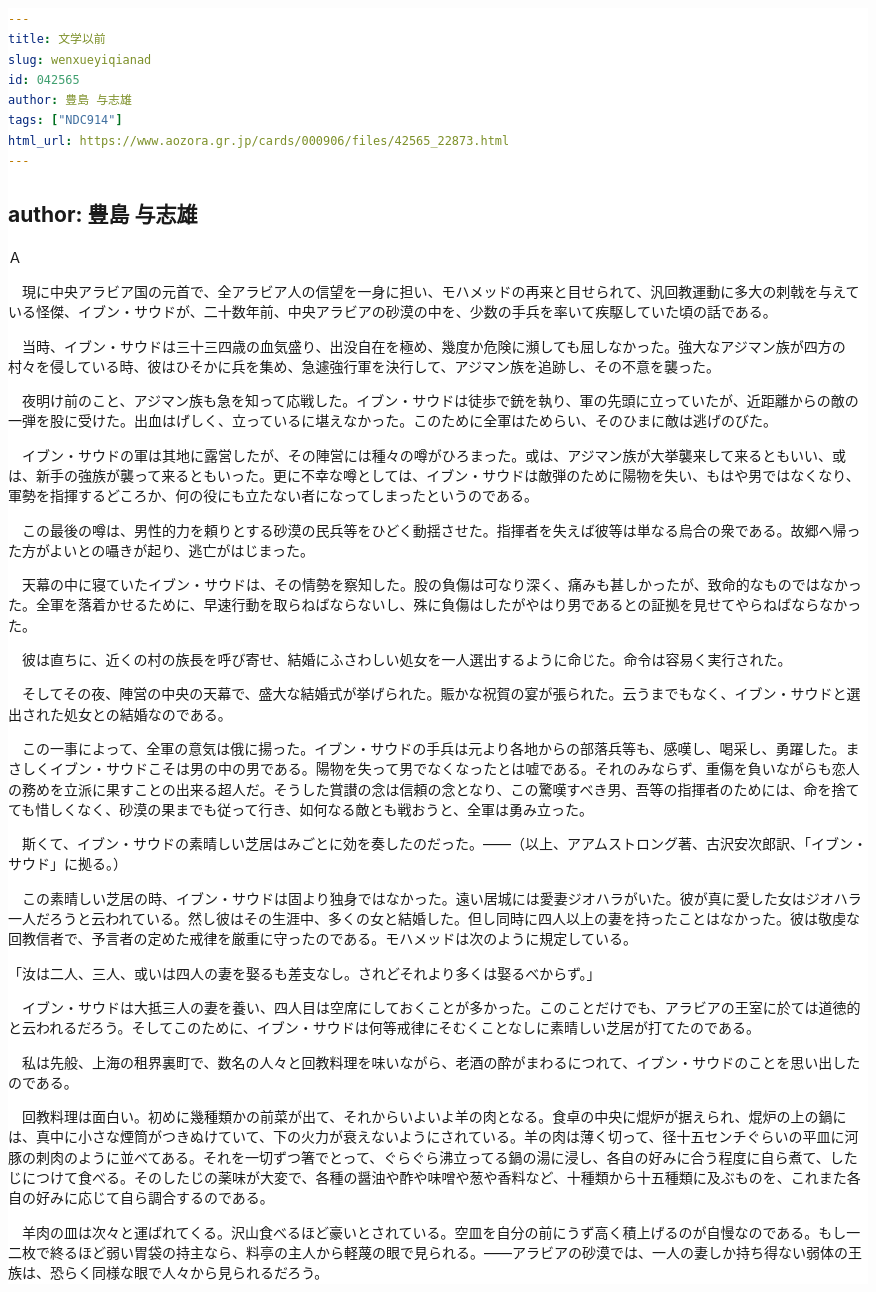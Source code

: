 ```yaml
---
title: 文学以前
slug: wenxueyiqianad
id: 042565
author: 豊島 与志雄
tags: ["NDC914"]
html_url: https://www.aozora.gr.jp/cards/000906/files/42565_22873.html
---
```


## author: 豊島 与志雄

Ａ



　現に中央アラビア国の元首で、全アラビア人の信望を一身に担い、モハメッドの再来と目せられて、汎回教運動に多大の刺戟を与えている怪傑、イブン・サウドが、二十数年前、中央アラビアの砂漠の中を、少数の手兵を率いて疾駆していた頃の話である。

　当時、イブン・サウドは三十三四歳の血気盛り、出没自在を極め、幾度か危険に瀕しても屈しなかった。強大なアジマン族が四方の村々を侵している時、彼はひそかに兵を集め、急遽強行軍を決行して、アジマン族を追跡し、その不意を襲った。

　夜明け前のこと、アジマン族も急を知って応戦した。イブン・サウドは徒歩で銃を執り、軍の先頭に立っていたが、近距離からの敵の一弾を股に受けた。出血はげしく、立っているに堪えなかった。このために全軍はためらい、そのひまに敵は逃げのびた。

　イブン・サウドの軍は其地に露営したが、その陣営には種々の噂がひろまった。或は、アジマン族が大挙襲来して来るともいい、或は、新手の強族が襲って来るともいった。更に不幸な噂としては、イブン・サウドは敵弾のために陽物を失い、もはや男ではなくなり、軍勢を指揮するどころか、何の役にも立たない者になってしまったというのである。

　この最後の噂は、男性的力を頼りとする砂漠の民兵等をひどく動揺させた。指揮者を失えば彼等は単なる烏合の衆である。故郷へ帰った方がよいとの囁きが起り、逃亡がはじまった。

　天幕の中に寝ていたイブン・サウドは、その情勢を察知した。股の負傷は可なり深く、痛みも甚しかったが、致命的なものではなかった。全軍を落着かせるために、早速行動を取らねばならないし、殊に負傷はしたがやはり男であるとの証拠を見せてやらねばならなかった。

　彼は直ちに、近くの村の族長を呼び寄せ、結婚にふさわしい処女を一人選出するように命じた。命令は容易く実行された。

　そしてその夜、陣営の中央の天幕で、盛大な結婚式が挙げられた。賑かな祝賀の宴が張られた。云うまでもなく、イブン・サウドと選出された処女との結婚なのである。

　この一事によって、全軍の意気は俄に揚った。イブン・サウドの手兵は元より各地からの部落兵等も、感嘆し、喝采し、勇躍した。まさしくイブン・サウドこそは男の中の男である。陽物を失って男でなくなったとは嘘である。それのみならず、重傷を負いながらも恋人の務めを立派に果すことの出来る超人だ。そうした賞讃の念は信頼の念となり、この驚嘆すべき男、吾等の指揮者のためには、命を捨てても惜しくなく、砂漠の果までも従って行き、如何なる敵とも戦おうと、全軍は勇み立った。

　斯くて、イブン・サウドの素晴しい芝居はみごとに効を奏したのだった。――（以上、アアムストロング著、古沢安次郎訳、「イブン・サウド」に拠る。）

　この素晴しい芝居の時、イブン・サウドは固より独身ではなかった。遠い居城には愛妻ジオハラがいた。彼が真に愛した女はジオハラ一人だろうと云われている。然し彼はその生涯中、多くの女と結婚した。但し同時に四人以上の妻を持ったことはなかった。彼は敬虔な回教信者で、予言者の定めた戒律を厳重に守ったのである。モハメッドは次のように規定している。

「汝は二人、三人、或いは四人の妻を娶るも差支なし。されどそれより多くは娶るべからず。」

　イブン・サウドは大抵三人の妻を養い、四人目は空席にしておくことが多かった。このことだけでも、アラビアの王室に於ては道徳的と云われるだろう。そしてこのために、イブン・サウドは何等戒律にそむくことなしに素晴しい芝居が打てたのである。

　私は先般、上海の租界裏町で、数名の人々と回教料理を味いながら、老酒の酔がまわるにつれて、イブン・サウドのことを思い出したのである。

　回教料理は面白い。初めに幾種類かの前菜が出て、それからいよいよ羊の肉となる。食卓の中央に焜炉が据えられ、焜炉の上の鍋には、真中に小さな煙筒がつきぬけていて、下の火力が衰えないようにされている。羊の肉は薄く切って、径十五センチぐらいの平皿に河豚の刺肉のように並べてある。それを一切ずつ箸でとって、ぐらぐら沸立ってる鍋の湯に浸し、各自の好みに合う程度に自ら煮て、したじにつけて食べる。そのしたじの薬味が大変で、各種の醤油や酢や味噌や葱や香料など、十種類から十五種類に及ぶものを、これまた各自の好みに応じて自ら調合するのである。

　羊肉の皿は次々と運ばれてくる。沢山食べるほど豪いとされている。空皿を自分の前にうず高く積上げるのが自慢なのである。もし一二枚で終るほど弱い胃袋の持主なら、料亭の主人から軽蔑の眼で見られる。――アラビアの砂漠では、一人の妻しか持ち得ない弱体の王族は、恐らく同様な眼で人々から見られるだろう。
